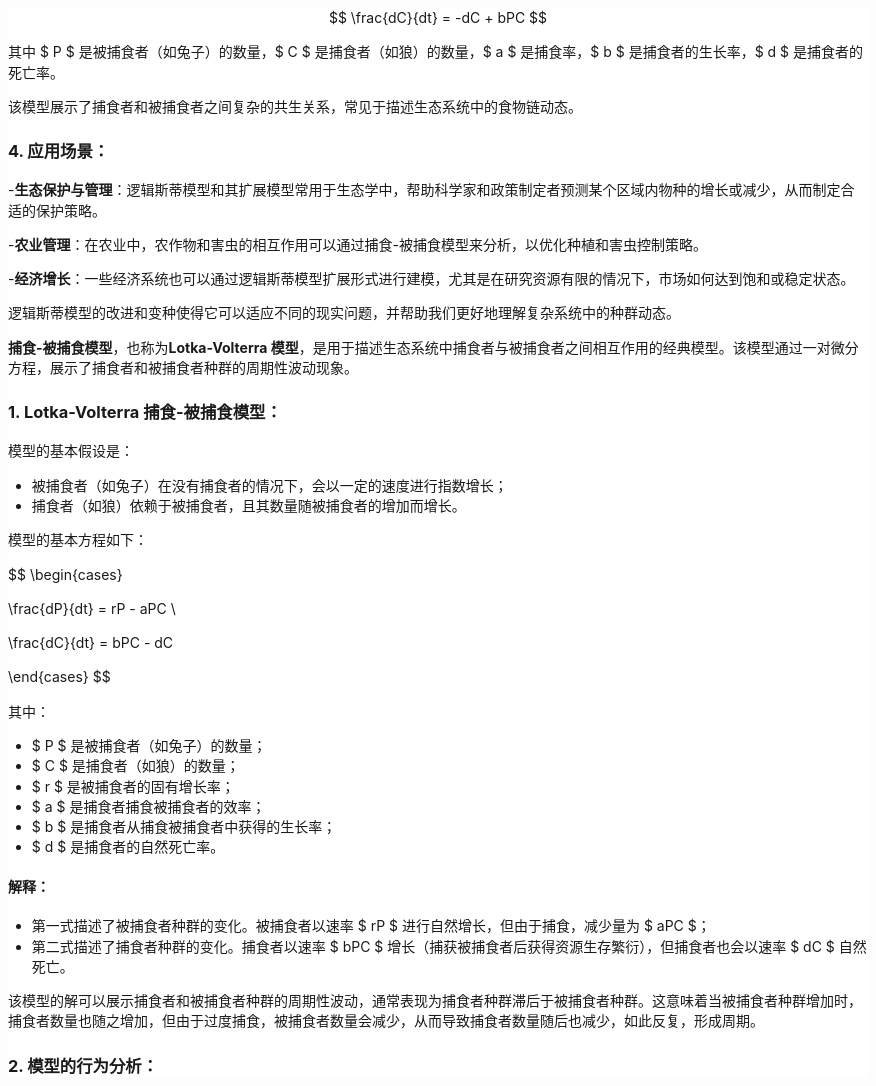 $$
\frac{dC}{dt} = -dC + bPC
$$

其中 $ P $ 是被捕食者（如兔子）的数量，$ C $ 是捕食者（如狼）的数量，$ a $ 是捕食率，$ b $ 是捕食者的生长率，$ d $ 是捕食者的死亡率。

该模型展示了捕食者和被捕食者之间复杂的共生关系，常见于描述生态系统中的食物链动态。

### 4. **应用场景**：

-**生态保护与管理**：逻辑斯蒂模型和其扩展模型常用于生态学中，帮助科学家和政策制定者预测某个区域内物种的增长或减少，从而制定合适的保护策略。

-**农业管理**：在农业中，农作物和害虫的相互作用可以通过捕食-被捕食模型来分析，以优化种植和害虫控制策略。

-**经济增长**：一些经济系统也可以通过逻辑斯蒂模型扩展形式进行建模，尤其是在研究资源有限的情况下，市场如何达到饱和或稳定状态。

逻辑斯蒂模型的改进和变种使得它可以适应不同的现实问题，并帮助我们更好地理解复杂系统中的种群动态。

**捕食-被捕食模型**，也称为**Lotka-Volterra 模型**，是用于描述生态系统中捕食者与被捕食者之间相互作用的经典模型。该模型通过一对微分方程，展示了捕食者和被捕食者种群的周期性波动现象。

### 1. **Lotka-Volterra 捕食-被捕食模型**：

模型的基本假设是：

- 被捕食者（如兔子）在没有捕食者的情况下，会以一定的速度进行指数增长；
- 捕食者（如狼）依赖于被捕食者，且其数量随被捕食者的增加而增长。

模型的基本方程如下：

$$
\begin{cases}

\frac{dP}{dt} = rP - aPC \\

\frac{dC}{dt} = bPC - dC

\end{cases}
$$

其中：

- $ P $ 是被捕食者（如兔子）的数量；
- $ C $ 是捕食者（如狼）的数量；
- $ r $ 是被捕食者的固有增长率；
- $ a $ 是捕食者捕食被捕食者的效率；
- $ b $ 是捕食者从捕食被捕食者中获得的生长率；
- $ d $ 是捕食者的自然死亡率。

#### 解释：

- 第一式描述了被捕食者种群的变化。被捕食者以速率 $ rP $ 进行自然增长，但由于捕食，减少量为 $ aPC $；
- 第二式描述了捕食者种群的变化。捕食者以速率 $ bPC $ 增长（捕获被捕食者后获得资源生存繁衍），但捕食者也会以速率 $ dC $ 自然死亡。

该模型的解可以展示捕食者和被捕食者种群的周期性波动，通常表现为捕食者种群滞后于被捕食者种群。这意味着当被捕食者种群增加时，捕食者数量也随之增加，但由于过度捕食，被捕食者数量会减少，从而导致捕食者数量随后也减少，如此反复，形成周期。

### 2. **模型的行为分析**：
